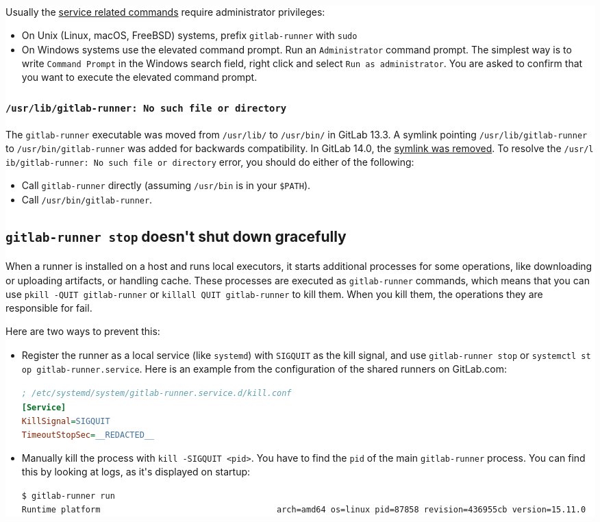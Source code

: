Usually the [service related commands](#service-related-commands) require
administrator privileges:

- On Unix (Linux, macOS, FreeBSD) systems, prefix `gitlab-runner` with `sudo`
- On Windows systems use the elevated command prompt.
  Run an `Administrator` command prompt.
  The simplest way is to write `Command Prompt` in the Windows search field,
  right click and select `Run as administrator`. You are asked to confirm
  that you want to execute the elevated command prompt.

### `/usr/lib/gitlab-runner: No such file or directory`

The `gitlab-runner` executable was moved from `/usr/lib/` to `/usr/bin/` in
GitLab 13.3. A symlink pointing `/usr/lib/gitlab-runner` to
`/usr/bin/gitlab-runner` was added for backwards compatibility. In GitLab 14.0,
the [symlink was removed](https://gitlab.com/gitlab-org/gitlab-runner/-/issues/26651).
To resolve the `/usr/lib/gitlab-runner: No such file or directory` error, you
should do either of the following:

- Call `gitlab-runner` directly (assuming `/usr/bin` is in your `$PATH`).
- Call `/usr/bin/gitlab-runner`.

## `gitlab-runner stop` doesn't shut down gracefully

When a runner is installed on a host and runs local executors, it starts additional processes for some operations,
like downloading or uploading artifacts, or handling cache.
These processes are executed as `gitlab-runner` commands, which means that you can use `pkill -QUIT gitlab-runner`
or `killall QUIT gitlab-runner` to kill them. When you kill them, the operations they are responsible for fail.

Here are two ways to prevent this:

- Register the runner as a local service (like `systemd`) with `SIGQUIT` as the kill
  signal, and use `gitlab-runner stop` or `systemctl stop gitlab-runner.service`.
  Here is an example from the configuration of the shared runners on GitLab.com:

  ```ini
  ; /etc/systemd/system/gitlab-runner.service.d/kill.conf
  [Service]
  KillSignal=SIGQUIT
  TimeoutStopSec=__REDACTED__
  ```

- Manually kill the process with `kill -SIGQUIT <pid>`. You have to find the `pid`
  of the main `gitlab-runner` process. You can find this by looking at logs, as
  it's displayed on startup:

  ```shell
  $ gitlab-runner run
  Runtime platform                                    arch=amd64 os=linux pid=87858 revision=436955cb version=15.11.0
  ```
